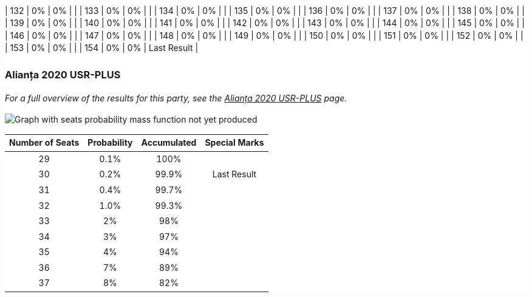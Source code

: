 | 132 | 0% | 0% |  |
| 133 | 0% | 0% |  |
| 134 | 0% | 0% |  |
| 135 | 0% | 0% |  |
| 136 | 0% | 0% |  |
| 137 | 0% | 0% |  |
| 138 | 0% | 0% |  |
| 139 | 0% | 0% |  |
| 140 | 0% | 0% |  |
| 141 | 0% | 0% |  |
| 142 | 0% | 0% |  |
| 143 | 0% | 0% |  |
| 144 | 0% | 0% |  |
| 145 | 0% | 0% |  |
| 146 | 0% | 0% |  |
| 147 | 0% | 0% |  |
| 148 | 0% | 0% |  |
| 149 | 0% | 0% |  |
| 150 | 0% | 0% |  |
| 151 | 0% | 0% |  |
| 152 | 0% | 0% |  |
| 153 | 0% | 0% |  |
| 154 | 0% | 0% | Last Result |

### Alianța 2020 USR-PLUS

*For a full overview of the results for this party, see the [Alianța 2020 USR-PLUS](party-alianța2020usr-plus.html) page.*

![Graph with seats probability mass function not yet produced](2018-02-28-IMAS-seats-pmf-alianța2020usr-plus.png "Seats Probability Mass Function")

| Number of Seats | Probability | Accumulated | Special Marks |
|:---------------:|:-----------:|:-----------:|:-------------:|
| 29 | 0.1% | 100% |  |
| 30 | 0.2% | 99.9% | Last Result |
| 31 | 0.4% | 99.7% |  |
| 32 | 1.0% | 99.3% |  |
| 33 | 2% | 98% |  |
| 34 | 3% | 97% |  |
| 35 | 4% | 94% |  |
| 36 | 7% | 89% |  |
| 37 | 8% | 82% |  |
